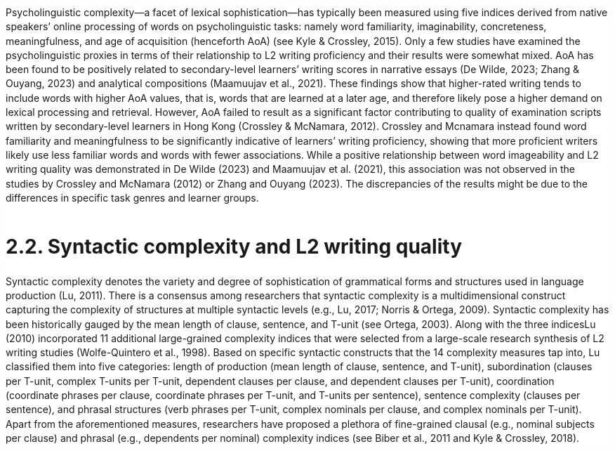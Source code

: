 Psycholinguistic complexity—a facet of lexical sophistication—has typically been measured using five indices derived from native speakers’ online processing of words on psycholinguistic tasks: namely word familiarity, imaginability, concreteness, meaningfulness, and age of acquisition (henceforth AoA) (see Kyle & Crossley, 2015). Only a few studies have examined the psycholinguistic proxies in terms of their relationship to L2 writing proficiency and their results were somewhat mixed. AoA has been found to be positively related to secondary-level learners’ writing scores in narrative essays (De Wilde, 2023; Zhang & Ouyang, 2023) and analytical compositions (Maamuujav et al., 2021). These findings show that higher-rated writing tends to include words with higher AoA values, that is, words that are learned at a later age, and therefore likely pose a higher demand on lexical processing and retrieval. However, AoA failed to result as a significant factor contributing to quality of examination scripts written by secondary-level learners in Hong Kong (Crossley & McNamara, 2012). Crossley and Mcnamara instead found word familiarity and meaningfulness to be significantly indicative of learners’ writing proficiency, showing that more proficient writers likely use less familiar words and words with fewer associations. While a positive relationship between word imageability and L2 writing quality was demonstrated in De Wilde (2023) and Maamuujav et al. (2021), this association was not observed in the studies by Crossley and McNamara (2012) or Zhang and Ouyang (2023). The discrepancies of the results might be due to the differences in specific task genres and learner groups.

# 2.2. Syntactic complexity and L2 writing quality

Syntactic complexity denotes the variety and degree of sophistication of grammatical forms and structures used in language production (Lu, 2011). There is a consensus among researchers that syntactic complexity is a multidimensional construct capturing the complexity of structures at multiple syntactic levels (e.g., Lu, 2017; Norris & Ortega, 2009). Syntactic complexity has been historically gauged by the mean length of clause, sentence, and T-unit (see Ortega, 2003). Along with the three indicesLu (2010) incorporated 11 additional large-grained complexity indices that were selected from a large-scale research synthesis of L2 writing studies (Wolfe-Quintero et al., 1998). Based on specific syntactic constructs that the 14 complexity measures tap into, Lu classified them into five categories: length of production (mean length of clause, sentence, and T-unit), subordination (clauses per T-unit, complex T-units per T-unit, dependent clauses per clause, and dependent clauses per T-unit), coordination (coordinate phrases per clause, coordinate phrases per T-unit, and T-units per sentence), sentence complexity (clauses per sentence), and phrasal structures (verb phrases per T-unit, complex nominals per clause, and complex nominals per T-unit). Apart from the aforementioned measures, researchers have proposed a plethora of fine-grained clausal (e.g., nominal subjects per clause) and phrasal (e.g., dependents per nominal) complexity indices (see Biber et al., 2011 and Kyle & Crossley, 2018).
